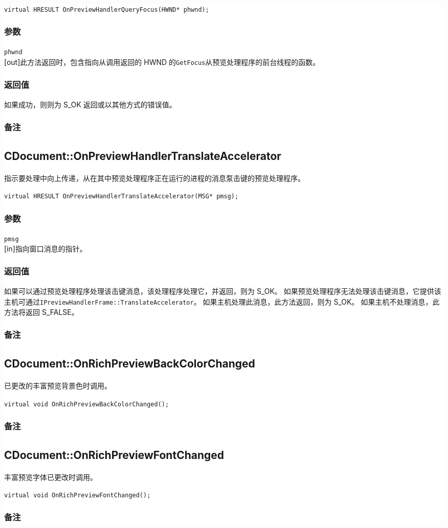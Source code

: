 ```  
virtual HRESULT OnPreviewHandlerQueryFocus(HWND* phwnd);
```  
  
### <a name="parameters"></a>参数  
 `phwnd`  
 [out]此方法返回时，包含指向从调用返回的 HWND 的`GetFocus`从预览处理程序的前台线程的函数。  
  
### <a name="return-value"></a>返回值  
 如果成功，则则为 S_OK 返回或以其他方式的错误值。  
  
### <a name="remarks"></a>备注  
  
##  <a name="onpreviewhandlertranslateaccelerator"></a>  CDocument::OnPreviewHandlerTranslateAccelerator  
 指示要处理中向上传递，从在其中预览处理程序正在运行的进程的消息泵击键的预览处理程序。  
  
```  
virtual HRESULT OnPreviewHandlerTranslateAccelerator(MSG* pmsg);
```  
  
### <a name="parameters"></a>参数  
 `pmsg`  
 [in]指向窗口消息的指针。  
  
### <a name="return-value"></a>返回值  
 如果可以通过预览处理程序处理该击键消息，该处理程序处理它，并返回，则为 S_OK。 如果预览处理程序无法处理该击键消息，它提供该主机可通过`IPreviewHandlerFrame::TranslateAccelerator`。 如果主机处理此消息，此方法返回，则为 S_OK。 如果主机不处理消息，此方法将返回 S_FALSE。  
  
### <a name="remarks"></a>备注  
  
##  <a name="onrichpreviewbackcolorchanged"></a>  CDocument::OnRichPreviewBackColorChanged  
 已更改的丰富预览背景色时调用。  
  
```  
virtual void OnRichPreviewBackColorChanged();
```  
  
### <a name="remarks"></a>备注  
  
##  <a name="onrichpreviewfontchanged"></a>  CDocument::OnRichPreviewFontChanged  
 丰富预览字体已更改时调用。  
  
```  
virtual void OnRichPreviewFontChanged();
```  
  
### <a name="remarks"></a>备注  
  